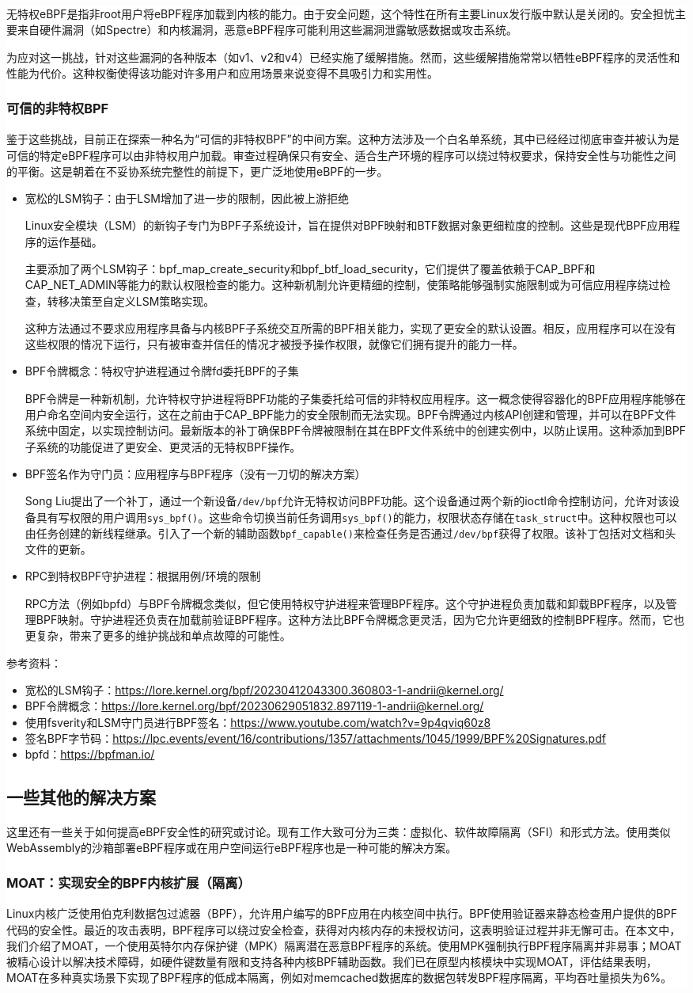 无特权eBPF是指非root用户将eBPF程序加载到内核的能力。由于安全问题，这个特性在所有主要Linux发行版中默认是关闭的。安全担忧主要来自硬件漏洞（如Spectre）和内核漏洞，恶意eBPF程序可能利用这些漏洞泄露敏感数据或攻击系统。

为应对这一挑战，针对这些漏洞的各种版本（如v1、v2和v4）已经实施了缓解措施。然而，这些缓解措施常常以牺牲eBPF程序的灵活性和性能为代价。这种权衡使得该功能对许多用户和应用场景来说变得不具吸引力和实用性。

### 可信的非特权BPF

鉴于这些挑战，目前正在探索一种名为“可信的非特权BPF”的中间方案。这种方法涉及一个白名单系统，其中已经经过彻底审查并被认为是可信的特定eBPF程序可以由非特权用户加载。审查过程确保只有安全、适合生产环境的程序可以绕过特权要求，保持安全性与功能性之间的平衡。这是朝着在不妥协系统完整性的前提下，更广泛地使用eBPF的一步。

- 宽松的LSM钩子：由于LSM增加了进一步的限制，因此被上游拒绝

    Linux安全模块（LSM）的新钩子专门为BPF子系统设计，旨在提供对BPF映射和BTF数据对象更细粒度的控制。这些是现代BPF应用程序的运作基础。

    主要添加了两个LSM钩子：bpf_map_create_security和bpf_btf_load_security，它们提供了覆盖依赖于CAP_BPF和CAP_NET_ADMIN等能力的默认权限检查的能力。这种新机制允许更精细的控制，使策略能够强制实施限制或为可信应用程序绕过检查，转移决策至自定义LSM策略实现。

    这种方法通过不要求应用程序具备与内核BPF子系统交互所需的BPF相关能力，实现了更安全的默认设置。相反，应用程序可以在没有这些权限的情况下运行，只有被审查并信任的情况才被授予操作权限，就像它们拥有提升的能力一样。

- BPF令牌概念：特权守护进程通过令牌fd委托BPF的子集

    BPF令牌是一种新机制，允许特权守护进程将BPF功能的子集委托给可信的非特权应用程序。这一概念使得容器化的BPF应用程序能够在用户命名空间内安全运行，这在之前由于CAP_BPF能力的安全限制而无法实现。BPF令牌通过内核API创建和管理，并可以在BPF文件系统中固定，以实现控制访问。最新版本的补丁确保BPF令牌被限制在其在BPF文件系统中的创建实例中，以防止误用。这种添加到BPF子系统的功能促进了更安全、更灵活的无特权BPF操作。

- BPF签名作为守门员：应用程序与BPF程序（没有一刀切的解决方案）

    Song Liu提出了一个补丁，通过一个新设备`/dev/bpf`允许无特权访问BPF功能。这个设备通过两个新的ioctl命令控制访问，允许对该设备具有写权限的用户调用`sys_bpf()`。这些命令切换当前任务调用`sys_bpf()`的能力，权限状态存储在`task_struct`中。这种权限也可以由任务创建的新线程继承。引入了一个新的辅助函数`bpf_capable()`来检查任务是否通过`/dev/bpf`获得了权限。该补丁包括对文档和头文件的更新。

- RPC到特权BPF守护进程：根据用例/环境的限制

    RPC方法（例如bpfd）与BPF令牌概念类似，但它使用特权守护进程来管理BPF程序。这个守护进程负责加载和卸载BPF程序，以及管理BPF映射。守护进程还负责在加载前验证BPF程序。这种方法比BPF令牌概念更灵活，因为它允许更细致的控制BPF程序。然而，它也更复杂，带来了更多的维护挑战和单点故障的可能性。

参考资料：

- 宽松的LSM钩子：<https://lore.kernel.org/bpf/20230412043300.360803-1-andrii@kernel.org/>
- BPF令牌概念：<https://lore.kernel.org/bpf/20230629051832.897119-1-andrii@kernel.org/>
- 使用fsverity和LSM守门员进行BPF签名：<https://www.youtube.com/watch?v=9p4qviq60z8>
- 签名BPF字节码：<https://lpc.events/event/16/contributions/1357/attachments/1045/1999/BPF%20Signatures.pdf>
- bpfd：<https://bpfman.io/>

## 一些其他的解决方案

这里还有一些关于如何提高eBPF安全性的研究或讨论。现有工作大致可分为三类：虚拟化、软件故障隔离（SFI）和形式方法。使用类似WebAssembly的沙箱部署eBPF程序或在用户空间运行eBPF程序也是一种可能的解决方案。

### MOAT：实现安全的BPF内核扩展（隔离）

Linux内核广泛使用伯克利数据包过滤器（BPF），允许用户编写的BPF应用在内核空间中执行。BPF使用验证器来静态检查用户提供的BPF代码的安全性。最近的攻击表明，BPF程序可以绕过安全检查，获得对内核内存的未授权访问，这表明验证过程并非无懈可击。在本文中，我们介绍了MOAT，一个使用英特尔内存保护键（MPK）隔离潜在恶意BPF程序的系统。使用MPK强制执行BPF程序隔离并非易事；MOAT被精心设计以解决技术障碍，如硬件键数量有限和支持各种内核BPF辅助函数。我们已在原型内核模块中实现MOAT，评估结果表明，MOAT在多种真实场景下实现了BPF程序的低成本隔离，例如对memcached数据库的数据包转发BPF程序隔离，平均吞吐量损失为6%。
